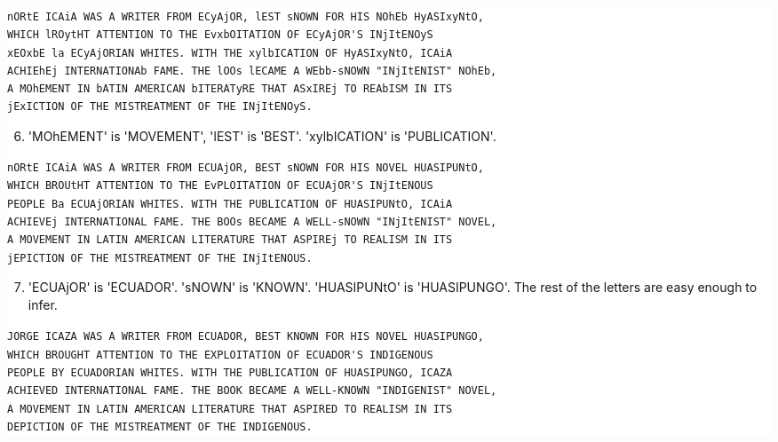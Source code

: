 ``` 
nORtE ICAiA WAS A WRITER FROM ECyAjOR, lEST sNOWN FOR HIS NOhEb HyASIxyNtO,
WHICH lROytHT ATTENTION TO THE EvxbOITATION OF ECyAjOR'S INjItENOyS
xEOxbE la ECyAjORIAN WHITES. WITH THE xylbICATION OF HyASIxyNtO, ICAiA
ACHIEhEj INTERNATIONAb FAME. THE lOOs lECAME A WEbb-sNOWN "INjItENIST" NOhEb,
A MOhEMENT IN bATIN AMERICAN bITERATyRE THAT ASxIREj TO REAbISM IN ITS
jExICTION OF THE MISTREATMENT OF THE INjItENOyS.
```

6. 'MOhEMENT' is 'MOVEMENT', 'lEST' is 'BEST'. 'xylbICATION' is 'PUBLICATION'.
```
nORtE ICAiA WAS A WRITER FROM ECUAjOR, BEST sNOWN FOR HIS NOVEL HUASIPUNtO,
WHICH BROUtHT ATTENTION TO THE EvPLOITATION OF ECUAjOR'S INjItENOUS
PEOPLE Ba ECUAjORIAN WHITES. WITH THE PUBLICATION OF HUASIPUNtO, ICAiA
ACHIEVEj INTERNATIONAL FAME. THE BOOs BECAME A WELL-sNOWN "INjItENIST" NOVEL,
A MOVEMENT IN LATIN AMERICAN LITERATURE THAT ASPIREj TO REALISM IN ITS
jEPICTION OF THE MISTREATMENT OF THE INjItENOUS.
```

7. 'ECUAjOR' is 'ECUADOR'. 'sNOWN' is 'KNOWN'. 'HUASIPUNtO' is 'HUASIPUNGO'. 
The rest of the letters are easy enough to infer.
``` 
JORGE ICAZA WAS A WRITER FROM ECUADOR, BEST KNOWN FOR HIS NOVEL HUASIPUNGO,
WHICH BROUGHT ATTENTION TO THE EXPLOITATION OF ECUADOR'S INDIGENOUS
PEOPLE BY ECUADORIAN WHITES. WITH THE PUBLICATION OF HUASIPUNGO, ICAZA
ACHIEVED INTERNATIONAL FAME. THE BOOK BECAME A WELL-KNOWN "INDIGENIST" NOVEL,
A MOVEMENT IN LATIN AMERICAN LITERATURE THAT ASPIRED TO REALISM IN ITS
DEPICTION OF THE MISTREATMENT OF THE INDIGENOUS.
```